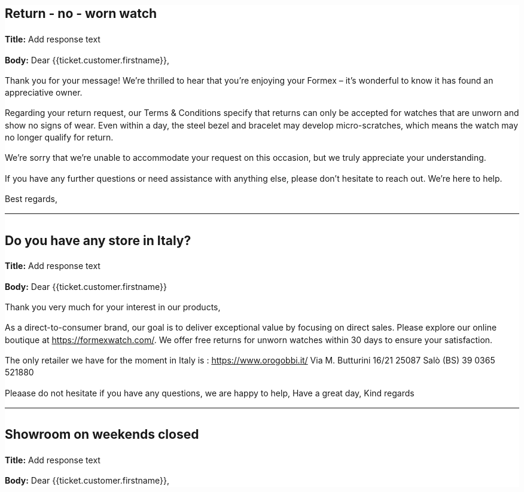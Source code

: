 ## Return - no - worn watch

**Title:** Add response text

**Body:**
Dear {{ticket.customer.firstname}},

Thank you for your message! We’re thrilled to hear that you’re enjoying your Formex – it’s wonderful to know it has found an appreciative owner.

Regarding your return request, our Terms & Conditions specify that returns can only be accepted for watches that are unworn and show no signs of wear. Even within a day, the steel bezel and bracelet may develop micro-scratches, which means the watch may no longer qualify for return.

We’re sorry that we’re unable to accommodate your request on this occasion, but we truly appreciate your understanding.

If you have any further questions or need assistance with anything else, please don’t hesitate to reach out. We’re here to help.

Best regards,

---

## Do you have any store in Italy?

**Title:** Add response text

**Body:**
Dear {{ticket.customer.firstname}}

Thank you very much for your interest in our products,

As a direct-to-consumer brand, our goal is to deliver exceptional value by focusing on direct sales.
Please explore our online boutique at https://formexwatch.com/. We offer free returns for unworn watches within 30 days to ensure your satisfaction.

The only retailer we have for the moment in Italy is :
https://www.orogobbi.it/
Via M. Butturini 16/21
25087 Salò (BS)
39 0365 521880

Pleaase do not hesitate if you have any questions, we are happy to help,
Have a great day,
Kind regards

---

## Showroom on weekends  closed

**Title:** Add response text

**Body:**
Dear {{ticket.customer.firstname}},
